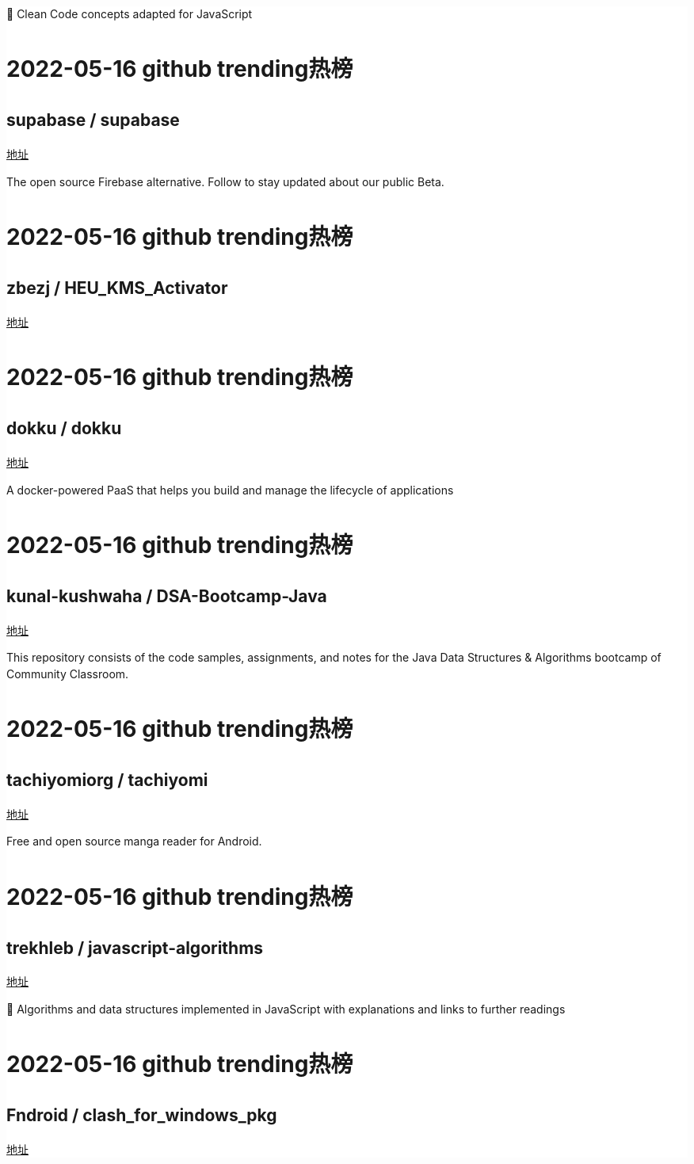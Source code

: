 🛁
Clean Code concepts adapted for JavaScript
# 2022-05-16 github trending热榜
## supabase / supabase
[地址](/supabase/supabase)

The open source Firebase alternative. Follow to stay updated about our public Beta.
# 2022-05-16 github trending热榜
## zbezj / HEU_KMS_Activator
[地址](/zbezj/HEU_KMS_Activator)


# 2022-05-16 github trending热榜
## dokku / dokku
[地址](/dokku/dokku)

A docker-powered PaaS that helps you build and manage the lifecycle of applications
# 2022-05-16 github trending热榜
## kunal-kushwaha / DSA-Bootcamp-Java
[地址](/kunal-kushwaha/DSA-Bootcamp-Java)

This repository consists of the code samples, assignments, and notes for the Java Data Structures & Algorithms bootcamp of Community Classroom.
# 2022-05-16 github trending热榜
## tachiyomiorg / tachiyomi
[地址](/tachiyomiorg/tachiyomi)

Free and open source manga reader for Android.
# 2022-05-16 github trending热榜
## trekhleb / javascript-algorithms
[地址](/trekhleb/javascript-algorithms)

📝
Algorithms and data structures implemented in JavaScript with explanations and links to further readings
# 2022-05-16 github trending热榜
## Fndroid / clash_for_windows_pkg
[地址](/Fndroid/clash_for_windows_pkg)
